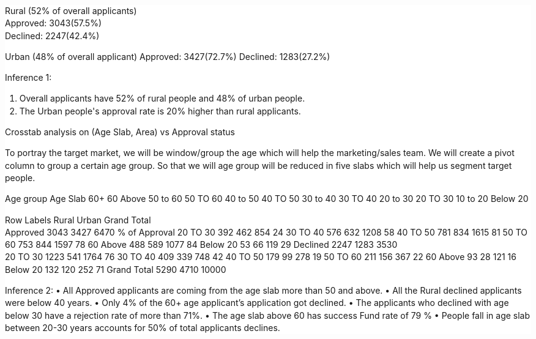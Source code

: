
Rural (52% of overall applicants)       
Approved: 3043(57.5%)    
Declined: 2247(42.4%)
 
Urban (48% of overall applicant)
Approved: 3427(72.7%) 
Declined: 1283(27.2%)


Inference 1:

1.	Overall applicants have 52% of rural people and 48% of urban people.
2.	The Urban people's approval rate is 20% higher than rural applicants. 


Crosstab analysis on (Age Slab, Area) vs Approval status

To portray the target market, we will be window/group the age which will help the marketing/sales team. We will create a pivot column to group a certain age group. So that we will age group will be reduced in five slabs which will help us segment target people.

Age group	Age Slab
60+	60 Above
50 to 60	50 TO 60
40 to 50	40 TO 50
30 to 40	30 TO 40
20 to 30	20 TO 30
10 to 20	Below 20

Row Labels	Rural	Urban	Grand Total	 
Approved	3043	3427	6470	% of Approval
20 TO 30	392	462	854	24
30 TO 40	576	632	1208	58
40 TO 50	781	834	1615	81
50 TO 60	753	844	1597	78
60 Above	488	589	1077	84
Below 20	53	66	119	29
Declined	2247	1283	3530	 
20 TO 30	1223	541	1764	76
30 TO 40	409	339	748	42
40 TO 50	179	99	278	19
50 TO 60	211	156	367	22
60 Above	93	28	121	16
Below 20	132	120	252	71
Grand Total	5290	4710	10000	 

Inference 2:
•	All Approved applicants are coming from the age slab more than 50 and above. 
•	All the Rural declined applicants were below 40 years. 
•	Only 4% of the 60+ age applicant’s application got declined.
•	The applicants who declined with age below 30 have a rejection rate of more than 71%. 
•	The age slab above 60 has success Fund rate of 79 %
•	People fall in age slab between 20-30 years accounts for 50% of total applicants declines. 


